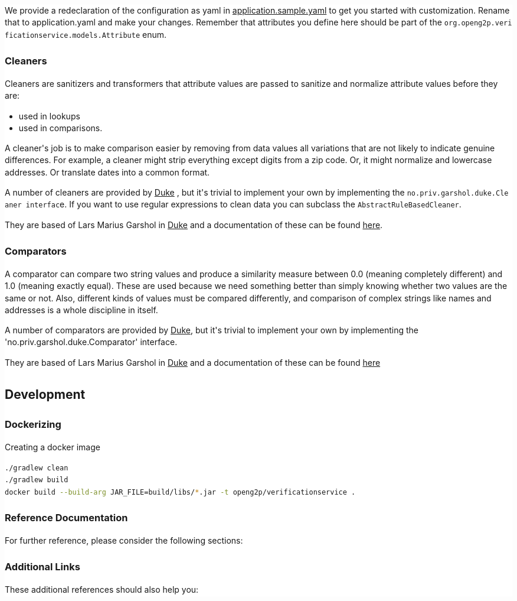We provide a redeclaration of the configuration as yaml in [application.sample.yaml](src/main/resources/application.sample.yaml) to get you started with customization. Rename that to application.yaml and
make your changes. Remember that attributes you define here should be part of the `org.openg2p.verificationservice.models.Attribute` enum.

### Cleaners

Cleaners are sanitizers and transformers that attribute values are passed to sanitize and normalize attribute values before they are:
- used in lookups
- used in comparisons.

A cleaner's job is to make comparison easier by removing from data values all variations that are not likely to indicate genuine differences.
For example, a cleaner might strip everything except digits from a zip code. Or, it might normalize and lowercase addresses. 
Or translate dates into a common format.

A number of cleaners are provided by [Duke](https://github.com/larsga/Duke) , but it's trivial to implement your own by implementing the `no.priv.garshol.duke.Cleaner interfac`e. If you want to use regular expressions to clean data you can subclass the `AbstractRuleBasedCleaner`.

They are based of Lars Marius Garshol in [Duke](https://github.com/larsga/Duke) and a documentation of these can be found
[here](https://github.com/larsga/Duke/wiki/Cleaner).

### Comparators 

A comparator can compare two string values and produce a similarity measure between 0.0 (meaning completely different) 
and 1.0 (meaning exactly equal). These are used because we need something better than simply knowing whether two values are the same or not. 
Also, different kinds of values must be compared differently, and comparison of complex strings like names and addresses 
is a whole discipline in itself.

A number of comparators are provided by [Duke](https://github.com/larsga/Duke), but it's trivial to implement your own by implementing the 'no.priv.garshol.duke.Comparator' interface.

They are based of Lars Marius Garshol in [Duke](https://github.com/larsga/Duke) and a documentation of these can be found
[here](https://github.com/larsga/Duke/wiki/Comparator)

## Development

### Dockerizing
Creating a docker image

```bash
./gradlew clean
./gradlew build
docker build --build-arg JAR_FILE=build/libs/*.jar -t openg2p/verificationservice .
```

### Reference Documentation
For further reference, please consider the following sections:


### Additional Links
These additional references should also help you:
